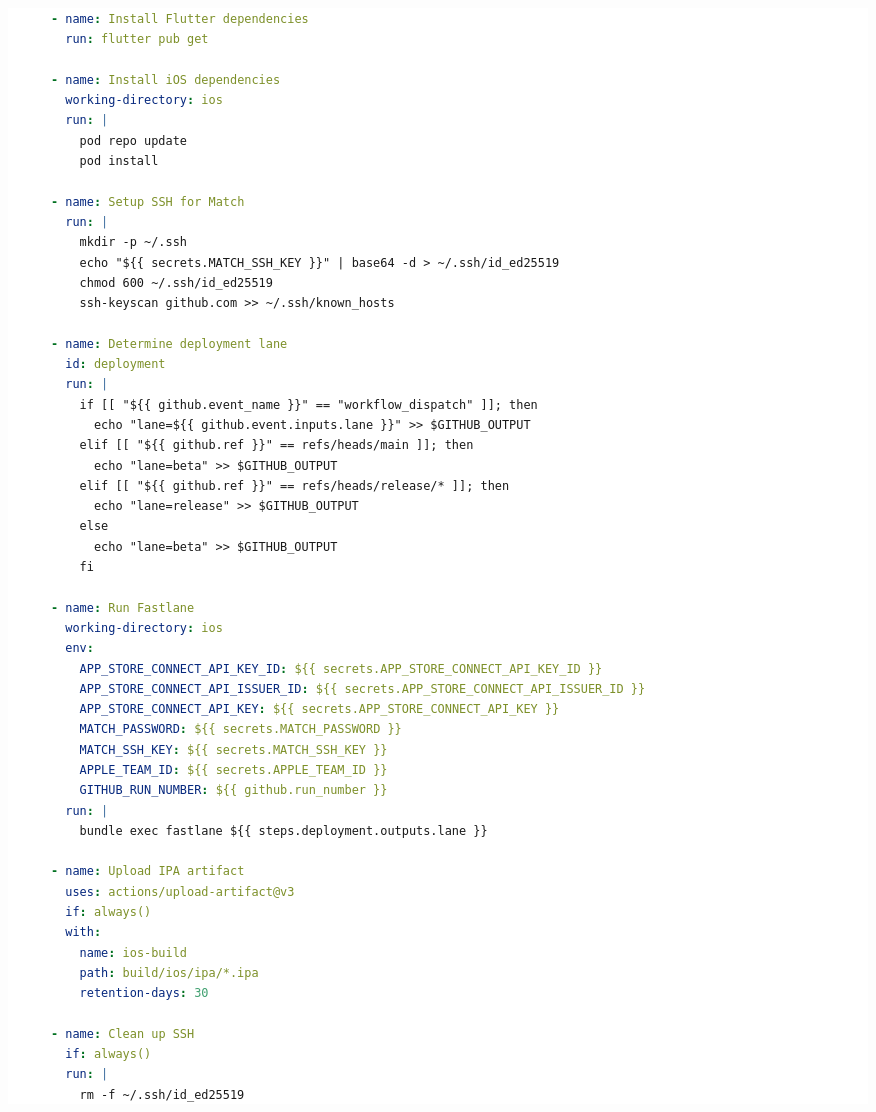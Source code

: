 ```yaml
      - name: Install Flutter dependencies
        run: flutter pub get

      - name: Install iOS dependencies
        working-directory: ios
        run: |
          pod repo update
          pod install

      - name: Setup SSH for Match
        run: |
          mkdir -p ~/.ssh
          echo "${{ secrets.MATCH_SSH_KEY }}" | base64 -d > ~/.ssh/id_ed25519
          chmod 600 ~/.ssh/id_ed25519
          ssh-keyscan github.com >> ~/.ssh/known_hosts

      - name: Determine deployment lane
        id: deployment
        run: |
          if [[ "${{ github.event_name }}" == "workflow_dispatch" ]]; then
            echo "lane=${{ github.event.inputs.lane }}" >> $GITHUB_OUTPUT
          elif [[ "${{ github.ref }}" == refs/heads/main ]]; then
            echo "lane=beta" >> $GITHUB_OUTPUT
          elif [[ "${{ github.ref }}" == refs/heads/release/* ]]; then
            echo "lane=release" >> $GITHUB_OUTPUT
          else
            echo "lane=beta" >> $GITHUB_OUTPUT
          fi

      - name: Run Fastlane
        working-directory: ios
        env:
          APP_STORE_CONNECT_API_KEY_ID: ${{ secrets.APP_STORE_CONNECT_API_KEY_ID }}
          APP_STORE_CONNECT_API_ISSUER_ID: ${{ secrets.APP_STORE_CONNECT_API_ISSUER_ID }}
          APP_STORE_CONNECT_API_KEY: ${{ secrets.APP_STORE_CONNECT_API_KEY }}
          MATCH_PASSWORD: ${{ secrets.MATCH_PASSWORD }}
          MATCH_SSH_KEY: ${{ secrets.MATCH_SSH_KEY }}
          APPLE_TEAM_ID: ${{ secrets.APPLE_TEAM_ID }}
          GITHUB_RUN_NUMBER: ${{ github.run_number }}
        run: |
          bundle exec fastlane ${{ steps.deployment.outputs.lane }}

      - name: Upload IPA artifact
        uses: actions/upload-artifact@v3
        if: always()
        with:
          name: ios-build
          path: build/ios/ipa/*.ipa
          retention-days: 30

      - name: Clean up SSH
        if: always()
        run: |
          rm -f ~/.ssh/id_ed25519
```
